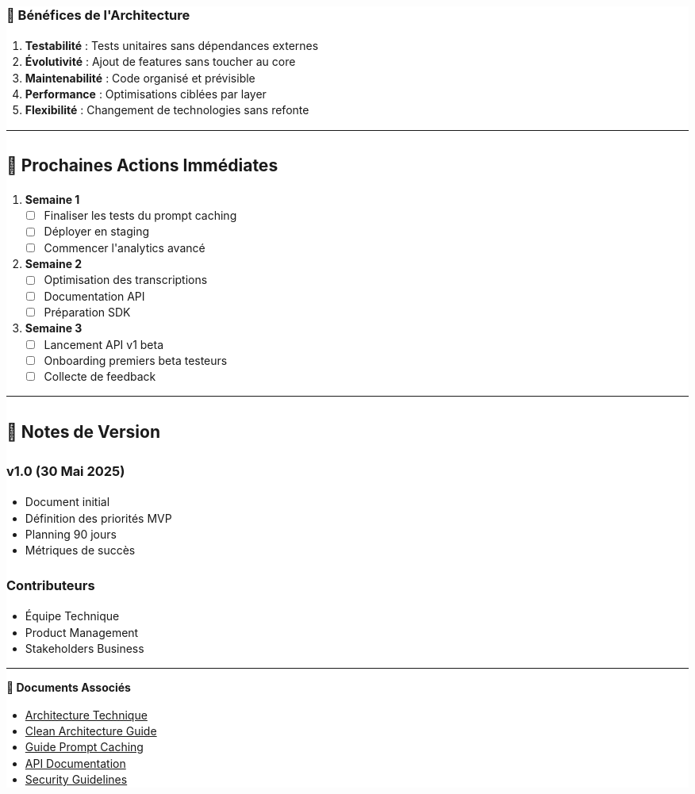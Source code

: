 
### 🚀 Bénéfices de l'Architecture

1. **Testabilité** : Tests unitaires sans dépendances externes
2. **Évolutivité** : Ajout de features sans toucher au core
3. **Maintenabilité** : Code organisé et prévisible
4. **Performance** : Optimisations ciblées par layer
5. **Flexibilité** : Changement de technologies sans refonte

---

## 🎯 Prochaines Actions Immédiates

1. **Semaine 1**
   - [ ] Finaliser les tests du prompt caching
   - [ ] Déployer en staging
   - [ ] Commencer l'analytics avancé

2. **Semaine 2**
   - [ ] Optimisation des transcriptions
   - [ ] Documentation API
   - [ ] Préparation SDK

3. **Semaine 3**
   - [ ] Lancement API v1 beta
   - [ ] Onboarding premiers beta testeurs
   - [ ] Collecte de feedback

---

## 📝 Notes de Version

### v1.0 (30 Mai 2025)
- Document initial
- Définition des priorités MVP
- Planning 90 jours
- Métriques de succès

### Contributeurs
- Équipe Technique
- Product Management
- Stakeholders Business

---

**🔗 Documents Associés**
- [Architecture Technique](docs/architecture.md)
- [Clean Architecture Guide](docs/clean-architecture-guide.md)
- [Guide Prompt Caching](docs/prompt-caching-guide.md)
- [API Documentation](docs/api.md)
- [Security Guidelines](docs/security.md)